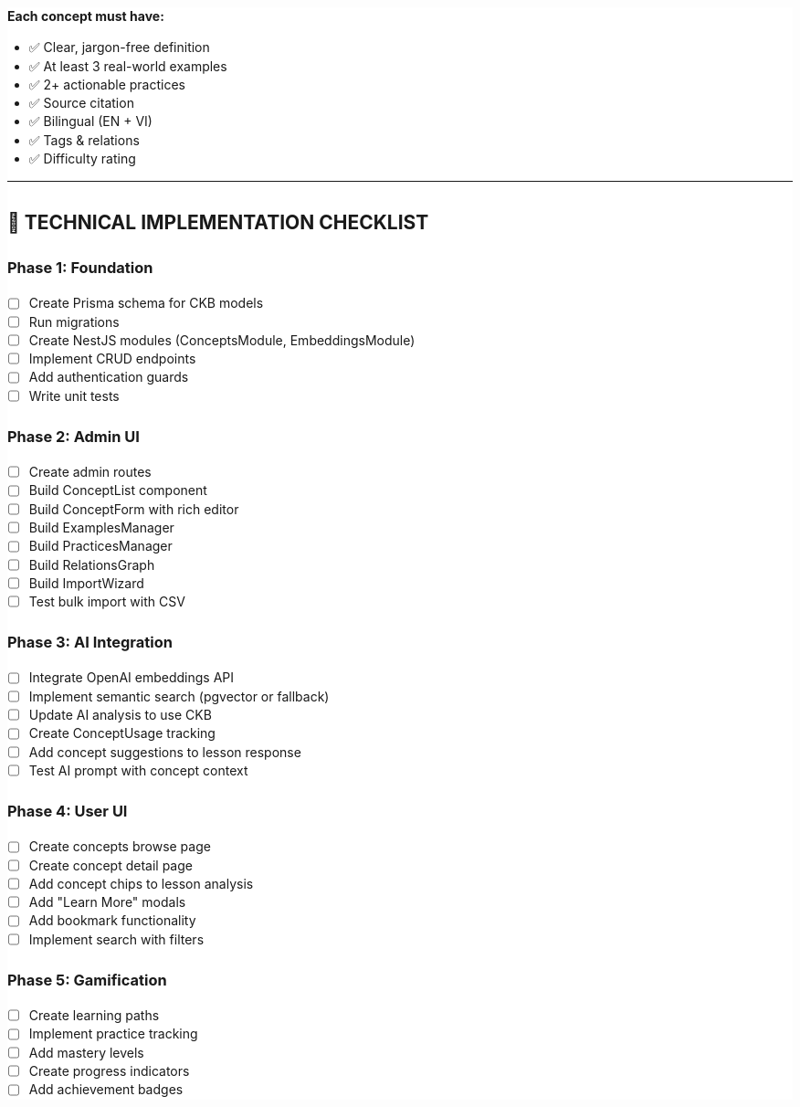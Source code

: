 **Each concept must have:**
- ✅ Clear, jargon-free definition
- ✅ At least 3 real-world examples
- ✅ 2+ actionable practices
- ✅ Source citation
- ✅ Bilingual (EN + VI)
- ✅ Tags & relations
- ✅ Difficulty rating

---

## 🚀 TECHNICAL IMPLEMENTATION CHECKLIST

### Phase 1: Foundation
- [ ] Create Prisma schema for CKB models
- [ ] Run migrations
- [ ] Create NestJS modules (ConceptsModule, EmbeddingsModule)
- [ ] Implement CRUD endpoints
- [ ] Add authentication guards
- [ ] Write unit tests

### Phase 2: Admin UI
- [ ] Create admin routes
- [ ] Build ConceptList component
- [ ] Build ConceptForm with rich editor
- [ ] Build ExamplesManager
- [ ] Build PracticesManager
- [ ] Build RelationsGraph
- [ ] Build ImportWizard
- [ ] Test bulk import with CSV

### Phase 3: AI Integration
- [ ] Integrate OpenAI embeddings API
- [ ] Implement semantic search (pgvector or fallback)
- [ ] Update AI analysis to use CKB
- [ ] Create ConceptUsage tracking
- [ ] Add concept suggestions to lesson response
- [ ] Test AI prompt with concept context

### Phase 4: User UI
- [ ] Create concepts browse page
- [ ] Create concept detail page
- [ ] Add concept chips to lesson analysis
- [ ] Add "Learn More" modals
- [ ] Add bookmark functionality
- [ ] Implement search with filters

### Phase 5: Gamification
- [ ] Create learning paths
- [ ] Implement practice tracking
- [ ] Add mastery levels
- [ ] Create progress indicators
- [ ] Add achievement badges
